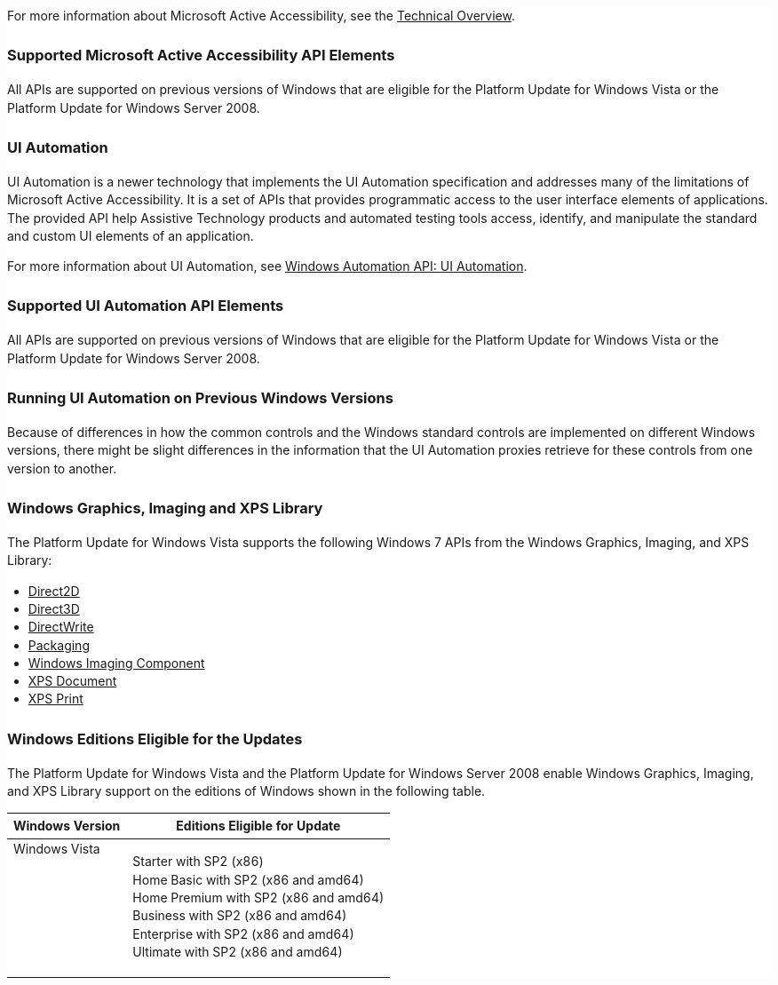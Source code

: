 For more information about Microsoft Active Accessibility, see the [Technical Overview](/windows/desktop/WinAuto/technical-overview).

### Supported Microsoft Active Accessibility API Elements

All APIs are supported on previous versions of Windows that are eligible for the Platform Update for Windows Vista or the Platform Update for Windows Server 2008.

### UI Automation

UI Automation is a newer technology that implements the UI Automation specification and addresses many of the limitations of Microsoft Active Accessibility. It is a set of APIs that provides programmatic access to the user interface elements of applications. The provided API help Assistive Technology products and automated testing tools access, identify, and manipulate the standard and custom UI elements of an application.

For more information about UI Automation, see [Windows Automation API: UI Automation](../winauto/entry-uiauto-win32.md).

### Supported UI Automation API Elements

All APIs are supported on previous versions of Windows that are eligible for the Platform Update for Windows Vista or the Platform Update for Windows Server 2008.

### Running UI Automation on Previous Windows Versions

Because of differences in how the common controls and the Windows standard controls are implemented on different Windows versions, there might be slight differences in the information that the UI Automation proxies retrieve for these controls from one version to another.

### Windows Graphics, Imaging and XPS Library

The Platform Update for Windows Vista supports the following Windows 7 APIs from the Windows Graphics, Imaging, and XPS Library:

-   [Direct2D](#direct2d)
-   [Direct3D](#direct3d)
-   [DirectWrite](#directwrite)
-   [Packaging](#packaging)
-   [Windows Imaging Component](#windows-imaging-component)
-   [XPS Document](#xps-document)
-   [XPS Print](#xps-print)

### Windows Editions Eligible for the Updates

The Platform Update for Windows Vista and the Platform Update for Windows Server 2008 enable Windows Graphics, Imaging, and XPS Library support on the editions of Windows shown in the following table.



<table>
<thead>
<tr class="header">
<th>Windows Version</th>
<th>Editions Eligible for Update</th>
</tr>
</thead>
<tbody>
<tr class="odd">
<td>Windows Vista</td>
<td><dl> Starter with SP2 (x86)<br />
Home Basic with SP2 (x86 and amd64)<br />
Home Premium with SP2 (x86 and amd64)<br />
Business with SP2 (x86 and amd64)<br />
Enterprise with SP2 (x86 and amd64)<br />
Ultimate with SP2 (x86 and amd64)<br />
